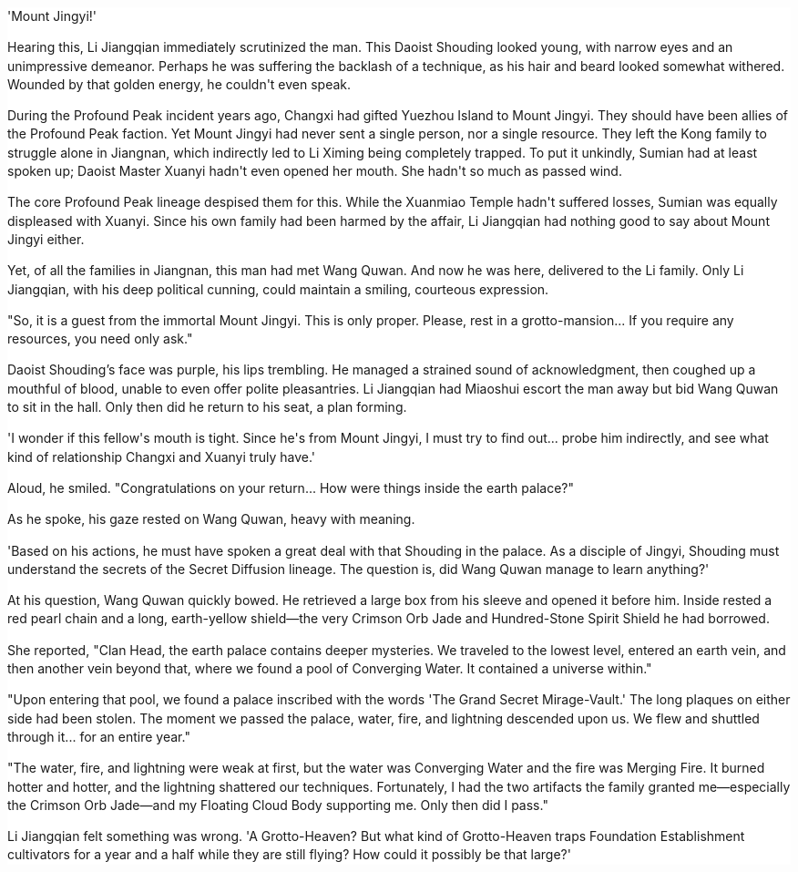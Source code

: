 'Mount Jingyi!'

Hearing this, Li Jiangqian immediately scrutinized the man. This Daoist Shouding looked young, with narrow eyes and an unimpressive demeanor. Perhaps he was suffering the backlash of a technique, as his hair and beard looked somewhat withered. Wounded by that golden energy, he couldn't even speak.

During the Profound Peak incident years ago, Changxi had gifted Yuezhou Island to Mount Jingyi. They should have been allies of the Profound Peak faction. Yet Mount Jingyi had never sent a single person, nor a single resource. They left the Kong family to struggle alone in Jiangnan, which indirectly led to Li Ximing being completely trapped. To put it unkindly, Sumian had at least spoken up; Daoist Master Xuanyi hadn't even opened her mouth. She hadn't so much as passed wind.

The core Profound Peak lineage despised them for this. While the Xuanmiao Temple hadn't suffered losses, Sumian was equally displeased with Xuanyi. Since his own family had been harmed by the affair, Li Jiangqian had nothing good to say about Mount Jingyi either.

Yet, of all the families in Jiangnan, this man had met Wang Quwan. And now he was here, delivered to the Li family. Only Li Jiangqian, with his deep political cunning, could maintain a smiling, courteous expression.

"So, it is a guest from the immortal Mount Jingyi. This is only proper. Please, rest in a grotto-mansion... If you require any resources, you need only ask."

Daoist Shouding’s face was purple, his lips trembling. He managed a strained sound of acknowledgment, then coughed up a mouthful of blood, unable to even offer polite pleasantries. Li Jiangqian had Miaoshui escort the man away but bid Wang Quwan to sit in the hall. Only then did he return to his seat, a plan forming.

'I wonder if this fellow's mouth is tight. Since he's from Mount Jingyi, I must try to find out... probe him indirectly, and see what kind of relationship Changxi and Xuanyi truly have.'

Aloud, he smiled. "Congratulations on your return... How were things inside the earth palace?"

As he spoke, his gaze rested on Wang Quwan, heavy with meaning.

'Based on his actions, he must have spoken a great deal with that Shouding in the palace. As a disciple of Jingyi, Shouding must understand the secrets of the Secret Diffusion lineage. The question is, did Wang Quwan manage to learn anything?'

At his question, Wang Quwan quickly bowed. He retrieved a large box from his sleeve and opened it before him. Inside rested a red pearl chain and a long, earth-yellow shield—the very Crimson Orb Jade and Hundred-Stone Spirit Shield he had borrowed.

She reported, "Clan Head, the earth palace contains deeper mysteries. We traveled to the lowest level, entered an earth vein, and then another vein beyond that, where we found a pool of Converging Water. It contained a universe within."

"Upon entering that pool, we found a palace inscribed with the words 'The Grand Secret Mirage-Vault.' The long plaques on either side had been stolen. The moment we passed the palace, water, fire, and lightning descended upon us. We flew and shuttled through it... for an entire year."

"The water, fire, and lightning were weak at first, but the water was Converging Water and the fire was Merging Fire. It burned hotter and hotter, and the lightning shattered our techniques. Fortunately, I had the two artifacts the family granted me—especially the Crimson Orb Jade—and my Floating Cloud Body supporting me. Only then did I pass."

Li Jiangqian felt something was wrong. 'A Grotto-Heaven? But what kind of Grotto-Heaven traps Foundation Establishment cultivators for a year and a half while they are still flying? How could it possibly be that large?'
